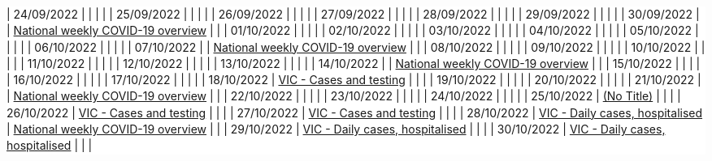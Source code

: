 | 24/09/2022 |  |  |  |
| 25/09/2022 |  |  |  |
| 26/09/2022 |  |  |  |
| 27/09/2022 |  |  |  |
| 28/09/2022 |  |  |  |
| 29/09/2022 |  |  |  |
| 30/09/2022 |  | [National weekly COVID-19 overview](https://twitter.com/dbRaevn/status/1575750008321626112) |  |
| 01/10/2022 |  |  |  |
| 02/10/2022 |  |  |  |
| 03/10/2022 |  |  |  |
| 04/10/2022 |  |  |  |
| 05/10/2022 |  |  |  |
| 06/10/2022 |  |  |  |
| 07/10/2022 |  | [National weekly COVID-19 overview](https://twitter.com/dbRaevn/status/1578265559371681792) |  |
| 08/10/2022 |  |  |  |
| 09/10/2022 |  |  |  |
| 10/10/2022 |  |  |  |
| 11/10/2022 |  |  |  |
| 12/10/2022 |  |  |  |
| 13/10/2022 |  |  |  |
| 14/10/2022 |  | [National weekly COVID-19 overview](https://twitter.com/dbRaevn/status/1580791535842443265) |  |
| 15/10/2022 |  |  |  |
| 16/10/2022 |  |  |  |
| 17/10/2022 |  |  |  |
| 18/10/2022 | [VIC - Cases and testing](https://twitter.com/dbRaevn/status/1582229416737767425) |  |  |
| 19/10/2022 |  |  |  |
| 20/10/2022 |  |  |  |
| 21/10/2022 |  | [National weekly COVID-19 overview](https://twitter.com/dbRaevn/status/1583325082352394240) |  |
| 22/10/2022 |  |  |  |
| 23/10/2022 |  |  |  |
| 24/10/2022 |  |  |  |
| 25/10/2022 | [(No Title)](https://twitter.com/dbRaevn/status/1584680730416013313) |  |  |
| 26/10/2022 | [VIC - Cases and testing](https://twitter.com/dbRaevn/status/1585164140917960706) |  |  |
| 27/10/2022 | [VIC - Cases and testing](https://twitter.com/dbRaevn/status/1585420244750737408) |  |  |
| 28/10/2022 | [VIC - Daily cases, hospitalised](https://twitter.com/dbRaevn/status/1585785956296101888) | [National weekly COVID-19 overview](https://twitter.com/dbRaevn/status/1585895560342491138) |  |
| 29/10/2022 | [VIC - Daily cases, hospitalised](https://twitter.com/dbRaevn/status/1586126395104645121) |  |  |
| 30/10/2022 | [VIC - Daily cases, hospitalised](https://twitter.com/dbRaevn/status/1586483114921975808) |  |  |
